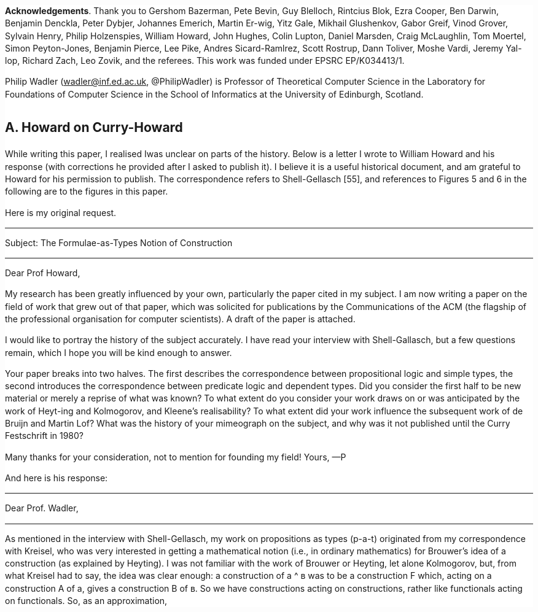 **Acknowledgements**. Thank you to Gershom Bazerman, Pete Bevin, Guy Blelloch, Rintcius Blok, Ezra Cooper, Ben Darwin, Benjamin Denckla, Peter Dybjer, Johannes Emerich, Martin Er-wig, Yitz Gale, Mikhail Glushenkov, Gabor Greif, Vinod Grover, Sylvain Henry, Philip Holzenspies, William Howard, John Hughes, Colin Lupton, Daniel Marsden, Craig McLaughlin, Tom Moertel, Simon Peyton-Jones, Benjamin Pierce, Lee Pike, Andres Sicard-Ramlrez, Scott Rostrup, Dann Toliver, Moshe Vardi, Jeremy Yal-lop, Richard Zach, Leo Zovik, and the referees. This work was funded under EPSRC EP/K034413/1.

  Philip Wadler (wadler@inf.ed.ac.uk, @PhilipWadler) is Professor of Theoretical Computer Science in the Laboratory for Foundations of Computer Science in the School of Informatics at the University of Edinburgh, Scotland.

## A. Howard on Curry-Howard

While writing this paper, I realised Iwas unclear on parts of the history. Below is a letter I wrote to William Howard and his response (with corrections he provided after I asked to publish it). I believe it is a useful historical document, and am grateful to Howard for his permission to publish. The correspondence refers to Shell-Gellasch [55], and references to Figures 5 and 6 in the following are to the figures in this paper.

Here is my original request.

---

Subject: The Formulae-as-Types Notion of Construction

---

Dear Prof Howard,

   My research has been greatly influenced by your own, particularly the paper cited in my subject. I am now writing a paper on the field of work that grew out of that paper, which was solicited for publications by the Communications of the ACM (the flagship of the professional organisation for computer scientists). A draft of the paper is attached.

   I would like to portray the history of the subject accurately. I have read your interview with Shell-Gallasch, but a few questions remain, which I hope you will be kind enough to answer.

   Your paper breaks into two halves. The first describes the correspondence between propositional logic and simple types, the second introduces the correspondence between predicate logic and dependent types. Did you consider the first half to be new material or merely a reprise of what was known? To what extent do you consider your work draws on or was anticipated by the work of Heyt-ing and Kolmogorov, and Kleene’s realisability? To what extent did your work influence the subsequent work of de Bruijn and Martin Lof? What was the history of your mimeograph on the subject, and why was it not published until the Curry Festschrift in 1980?
 
  Many thanks for your consideration, not to mention for founding my field! Yours, —P

 And here is his response:
 
 ---
 
 Dear Prof. Wadler,
 
 ---
 
 As mentioned in the interview with Shell-Gellasch, my work on propositions as types (p-a-t) originated from my correspondence with Kreisel, who was very interested in getting a mathematical notion (i.e., in ordinary mathematics) for Brouwer’s idea of a construction (as explained by Heyting). I was not familiar with the work of Brouwer or Heyting, let alone Kolmogorov, but, from what Kreisel had to say, the idea was clear enough: a construction of a ^ в was to be a construction F which, acting on a construction A of a, gives a construction B of в. So we have constructions acting on constructions, rather like functionals acting on functionals. So, as an approximation,

